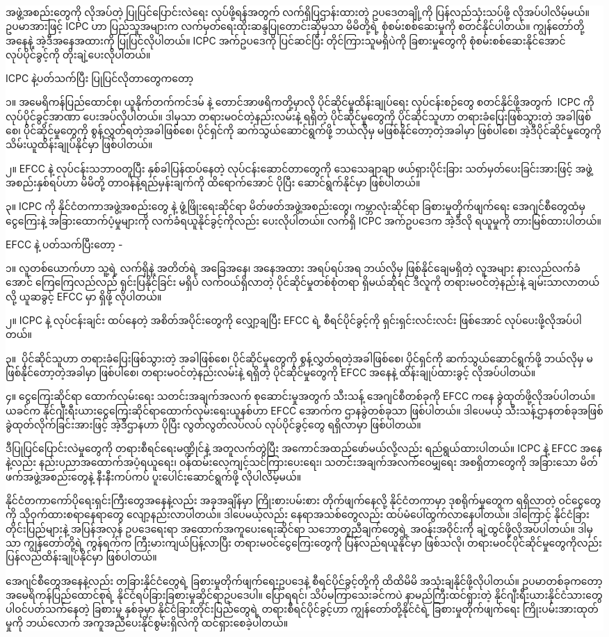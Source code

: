 အဖွဲ့အစည်းတွေကို လိုအပ်တဲ့ ပြုပြင်ပြောင်းလဲရေး လုပ်ဖို့ရန်အတွက် လက်ရှိပြဌာန်းထားတဲ့ ဥပဒေတချို့ကို ပြန်လည်သုံးသပ်ဖို့ လိုအပ်ပါလိမ့်မယ်။ ဥပမာအားဖြင့် ICPC ဟာ ပြည်သူအများက လက်မှတ်ရေးထိုးဆန္ဒပြုတောင်းဆိုမှသာ မိမိတို့ရဲ့ စုံစမ်းစစ်ဆေးမှုကို စတင်နိုင်ပါတယ်။ ကျွန်တော်တို့အနေနဲ့ အဲ့ဒီအနေအထားကို ပြုပြင်လိုပါတယ်။ ICPC အက်ဥပဒေကို ပြင်ဆင်ပြီး တိုင်ကြားသူမရှိပဲကို ခြစားမှုတွေကို စုံစမ်းစစ်ဆေးနိုင်အောင် လုပ်ပိုင်ခွင့်ကို တိုးချဲ့ပေးလိုပါတယ်။

ICPC နဲ့ပတ်သက်ပြီး ပြုပြင်လိုတာတွေကတော့

၁။ အမေရိကန်ပြည်ထောင်စု၊ ယူနိုက်တက်ကင်ဒမ် နဲ့ တောင်အာဖရိကတို့မှာလို ပိုင်ဆိုင်မှုထိန်းချုပ်ရေး လုပ်ငန်းစဉ်တွေ စတင်နိုင်ဖို့အတွက်  ICPC ကို လုပ်ပိုင်ခွင့်အာဏာ ပေးအပ်လိုပါတယ်။ ဒါမှသာ တရားမဝင်တဲ့နည်းလမ်းနဲ့ ရရှိတဲ့ ပိုင်ဆိုင်မှုတွေကို ပိုင်ဆိုင်သူဟာ တရားခံပြေးဖြစ်သွားတဲ့ အခါဖြစ်စေ၊ ပိုင်ဆိုင်မှုတွေကို စွန့်လွှတ်ရတဲ့အခါဖြစ်စေ၊ ပိုင်ရှင်ကို ဆက်သွယ်ဆောင်ရွက်ဖို့ ဘယ်လိုမှ မဖြစ်နိုင်တော့တဲ့အခါမှာ ဖြစ်ပါစေ၊ အဲ့ဒီပိုင်ဆိုင်မှုတွေကို သိမ်းယူထိန်းချုပ်နိုင်မှာ ဖြစ်ပါတယ်။

၂။ EFCC နဲ့ လုပ်ငန်းသဘာဝတူပြီး နှစ်ခါပြန်ထပ်နေတဲ့ လုပ်ငန်းဆောင်တာတွေကို သေသေချာချာ ဖယ်ရှားပိုင်းခြား သတ်မှတ်ပေးခြင်းအားဖြင့် အဖွဲ့အစည်းနှစ်ရပ်ဟာ မိမိတို့ တာဝန်နဲ့ရည်မှန်းချက်ကို ထိရောက်အောင် ပိုပြီး ဆောင်ရွက်နိုင်မှာ ဖြစ်ပါတယ်။

၃။ ICPC ကို နိုင်ငံတကာအဖွဲ့အစည်းတွေ နဲ့ ဖွံ့ဖြိုးရေးဆိုင်ရာ မိတ်ဖတ်အဖွဲ့အစည်းတွေ၊ ကမ္ဘာလုံးဆိုင်ရာ ခြစားမှုတိုက်ဖျက်ရေး အေဂျင်စီတွေထံမှ ငွေကြေးနဲ့ အခြားထောက်ပံ့မှုများကို လက်ခံရယူနိုင်ခွင့်ကိုလည်း ပေးလိုပါတယ်။ လက်ရှိ ICPC အက်ဥပဒေက အဲ့ဒီလို ရယူမှုကို တားမြစ်ထားပါတယ်။

EFCC နဲ့ ပတ်သက်ပြီးတော့ -

၁။ လူတစ်ယောက်ဟာ သူ့ရဲ့ လက်ရှိနဲ့ အတိတ်ရဲ့ အခြေအနေ၊ အနေအထား အရပ်ရပ်အရ ဘယ်လိုမှ ဖြစ်နိုင်ချေမရှိတဲ့ လူအများ နားလည်လက်ခံအောင် ကြေကြေလည်လည် ရှင်းပြနိုင်ခြင်း မရှိပဲ လက်ဝယ်ရှိလာတဲ့ ပိုင်ဆိုင်မှုတစ်စုံတရာ ရှိမယ်ဆိုရင် ဒီလူကို တရားမဝင်တဲ့နည်းနဲ့ ချမ်းသာလာတယ်လို့ ယူဆခွင့် EFCC မှာ ရှိဖို့ လိုပါတယ်။

၂။ ICPC နဲ့ လုပ်ငန်းချင်း ထပ်နေတဲ့ အစိတ်အပိုင်းတွေကို လျှော့ချပြီး EFCC ရဲ့ စီရင်ပိုင်ခွင့်ကို ရှင်းရှင်းလင်းလင်း ဖြစ်အောင် လုပ်ပေးဖို့လိုအပ်ပါတယ်။

၃။  ပိုင်ဆိုင်သူဟာ တရားခံပြေးဖြစ်သွားတဲ့ အခါဖြစ်စေ၊ ပိုင်ဆိုင်မှုတွေကို စွန့်လွှတ်ရတဲ့အခါဖြစ်စေ၊ ပိုင်ရှင်ကို ဆက်သွယ်ဆောင်ရွက်ဖို့ ဘယ်လိုမှ မဖြစ်နိုင်တော့တဲ့အခါမှာ ဖြစ်ပါစေ၊ တရားမဝင်တဲ့နည်းလမ်းနဲ့ ရရှိတဲ့ ပိုင်ဆိုင်မှုတွေကို EFCC အနေနဲ့ ထိန်းချုပ်ထားခွင့် လိုအပ်ပါတယ်။

၄။ ငွေကြေးဆိုင်ရာ ထောက်လှမ်းရေး သတင်းအချက်အလက် စုဆောင်းမှုအတွက် သီးသန့် အေဂျင်စီတစ်ခုကို EFCC ကနေ ခွဲထုတ်ဖို့လိုအပ်ပါတယ်။ ယခင်က နိုင်ဂျီးရီးယားငွေကြေးဆိုင်ရာထောက်လှမ်းရေးယူနစ်ဟာ EFCC အောက်က ဌာနခွဲတစ်ခုသာ ဖြစ်ပါတယ်။ ဒါပေမယ့် သီးသန့်ဌာနတစ်ခုအဖြစ် ခွဲထုတ်လိုက်ခြင်းအားဖြင့် အဲ့ဒီဌာနဟာ ပိုပြီး လွတ်လွတ်လပ်လပ် လုပ်ပိုင်ခွင့်တွေ ရရှိလာမှာ ဖြစ်ပါတယ်။

ဒီပြုပြင်ပြောင်းလဲမှုတွေကို တရားစီရင်ရေးမဏ္ဍိုင်နဲ့ အတူလက်တွဲပြီး အကောင်အထည်ဖော်မယ်လို့လည်း ရည်ရွယ်ထားပါတယ်။ ICPC နဲ့ EFCC အနေနဲ့လည်း နည်းပညာအထောက်အပံ့ရယူရေး၊ ဝန်ထမ်းလေ့ကျင့်သင်ကြားပေးရေး၊ သတင်းအချက်အလက်ဝေမျှရေး အစရှိတာတွေကို အခြားသော မိတ်ဖက်အဖွဲ့အစည်းတွေနဲ့ နီးနီးကပ်ကပ် ပူးပေါင်းဆောင်ရွက်ဖို့ လိုပါလိမ့်မယ်။

နိုင်ငံတကာကော်ပိုရေးရှင်းကြီးတွေအနေနဲ့လည်း အခုအချိန်မှာ ကြိုးစားပမ်းစား တိုက်ဖျက်နေလို့ နိုင်ငံတကာမှာ ဒုစရိုက်မှုတွေက ရရှိလာတဲ့ ဝင်ငွေတွေကို သိုဝှက်ထားစရာနေရာတွေ လျော့နည်းလာပါတယ်။ ဒါပေမယ့်လည်း နေရာအသစ်တွေလည်း ထပ်မံပေါ်ထွက်လာနေပါတယ်။ ဒါကြောင့် နိုင်ငံခြားတိုင်းပြည်များနဲ့ အပြန်အလှန် ဥပဒေရေးရာ အထောက်အကူပေးရေးဆိုင်ရာ သဘောတူညီချက်တွေရဲ့ အဝန်းအဝိုင်းကို ချဲ့ထွင်ဖို့လိုအပ်ပါတယ်။ ဒါမှသာ ကျွန်တော်တို့ရဲ့ ကွန်ရက်က ကြီးမားကျယ်ပြန့်လာပြီး တရားမဝင်ငွေကြေးတွေကို ပြန်လည်ရယူနိုင်မှာ ဖြစ်သလို၊ တရားမဝင်ပိုင်ဆိုင်မှုတွေကိုလည်း ပြန်လည်ထိန်းချုပ်နိုင်မှာ ဖြစ်ပါတယ်။

အေဂျင်စီတွေအနေနဲ့လည်း တခြားနိုင်ငံတွေရဲ့ ခြစားမှုတိုက်ဖျက်ရေးဥပဒေနဲ့ စီရင်ပိုင်ခွင့်တို့ကို ထိထိမိမိ အသုံးချနိုင်ဖို့လိုပါတယ်။ ဥပမာတစ်ခုကတော့ အမေရိကန်ပြည်ထောင်စုရဲ့ နိုင်ငံရပ်ခြားခြစားမှုဆိုင်ရာဥပဒေပါ။ ပြောရရင်၊ သိပ်မကြာသေးခင်ကပဲ နာမည်ကြီးထင်ရှားတဲ့ နိုင်ဂျီးရီးယားနိုင်ငံသားတွေ ပါဝင်ပတ်သက်နေတဲ့ ခြစားမှု နှစ်ခုမှာ နိုင်ငံခြားတိုင်းပြည်တွေရဲ့ တရားစီရင်ပိုင်ခွင့်ဟာ ကျွန်တော်တို့နိုင်ငံရဲ့ ခြစားမှုတိုက်ဖျက်ရေး ကြိုးပမ်းအားထုတ်မှုကို ဘယ်လောက် အကူအညီပေးနိုင်စွမ်းရှိလဲကို ထင်ရှားစေခဲ့ပါတယ်။
